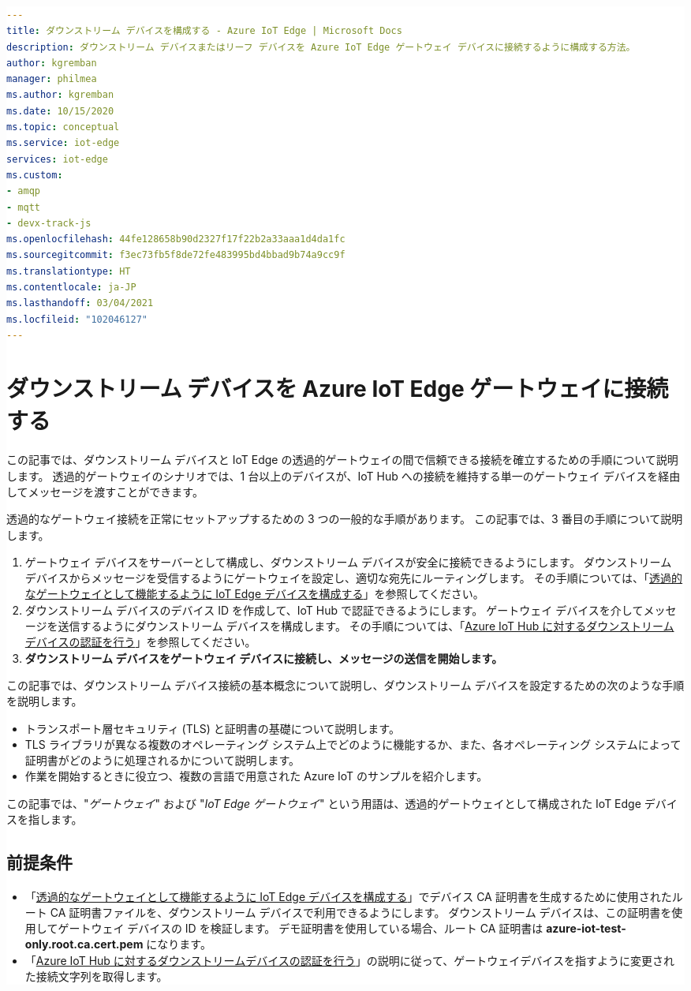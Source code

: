 ```yaml
---
title: ダウンストリーム デバイスを構成する - Azure IoT Edge | Microsoft Docs
description: ダウンストリーム デバイスまたはリーフ デバイスを Azure IoT Edge ゲートウェイ デバイスに接続するように構成する方法。
author: kgremban
manager: philmea
ms.author: kgremban
ms.date: 10/15/2020
ms.topic: conceptual
ms.service: iot-edge
services: iot-edge
ms.custom:
- amqp
- mqtt
- devx-track-js
ms.openlocfilehash: 44fe128658b90d2327f17f22b2a33aaa1d4da1fc
ms.sourcegitcommit: f3ec73fb5f8de72fe483995bd4bbad9b74a9cc9f
ms.translationtype: HT
ms.contentlocale: ja-JP
ms.lasthandoff: 03/04/2021
ms.locfileid: "102046127"
---
```

# <a name="connect-a-downstream-device-to-an-azure-iot-edge-gateway"></a>ダウンストリーム デバイスを Azure IoT Edge ゲートウェイに接続する

この記事では、ダウンストリーム デバイスと IoT Edge の透過的ゲートウェイの間で信頼できる接続を確立するための手順について説明します。 透過的ゲートウェイのシナリオでは、1 台以上のデバイスが、IoT Hub への接続を維持する単一のゲートウェイ デバイスを経由してメッセージを渡すことができます。

透過的なゲートウェイ接続を正常にセットアップするための 3 つの一般的な手順があります。 この記事では、3 番目の手順について説明します。

1. ゲートウェイ デバイスをサーバーとして構成し、ダウンストリーム デバイスが安全に接続できるようにします。 ダウンストリーム デバイスからメッセージを受信するようにゲートウェイを設定し、適切な宛先にルーティングします。 その手順については、「[透過的なゲートウェイとして機能するように IoT Edge デバイスを構成する](how-to-create-transparent-gateway.md)」を参照してください。
2. ダウンストリーム デバイスのデバイス ID を作成して、IoT Hub で認証できるようにします。 ゲートウェイ デバイスを介してメッセージを送信するようにダウンストリーム デバイスを構成します。 その手順については、「[Azure IoT Hub に対するダウンストリーム デバイスの認証を行う](how-to-authenticate-downstream-device.md)」を参照してください。
3. **ダウンストリーム デバイスをゲートウェイ デバイスに接続し、メッセージの送信を開始します。**

この記事では、ダウンストリーム デバイス接続の基本概念について説明し、ダウンストリーム デバイスを設定するための次のような手順を説明します。

* トランスポート層セキュリティ (TLS) と証明書の基礎について説明します。
* TLS ライブラリが異なる複数のオペレーティング システム上でどのように機能するか、また、各オペレーティング システムによって証明書がどのように処理されるかについて説明します。
* 作業を開始するときに役立つ、複数の言語で用意された Azure IoT のサンプルを紹介します。

この記事では、"*ゲートウェイ*" および "*IoT Edge ゲートウェイ*" という用語は、透過的ゲートウェイとして構成された IoT Edge デバイスを指します。

## <a name="prerequisites"></a>前提条件

* 「[透過的なゲートウェイとして機能するように IoT Edge デバイスを構成する](how-to-create-transparent-gateway.md)」でデバイス CA 証明書を生成するために使用されたルート CA 証明書ファイルを、ダウンストリーム デバイスで利用できるようにします。 ダウンストリーム デバイスは、この証明書を使用してゲートウェイ デバイスの ID を検証します。 デモ証明書を使用している場合、ルート CA 証明書は **azure-iot-test-only.root.ca.cert.pem** になります。
* 「[Azure IoT Hub に対するダウンストリームデバイスの認証を行う](how-to-authenticate-downstream-device.md)」の説明に従って、ゲートウェイデバイスを指すように変更された接続文字列を取得します。
